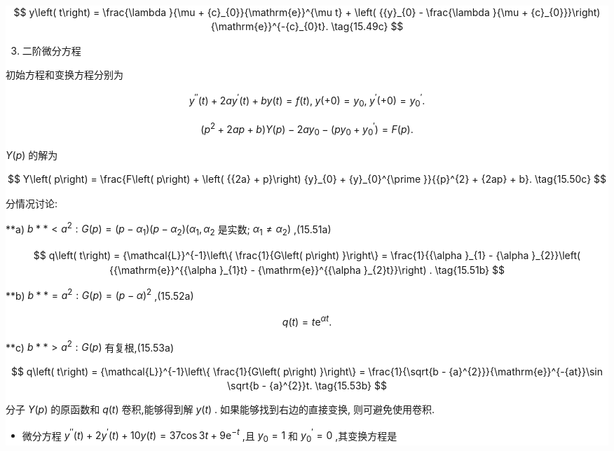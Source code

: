 $$
y\left( t\right)  = \frac{\lambda }{\mu  + {c}_{0}}{\mathrm{e}}^{\mu t} + \left( {{y}_{0} - \frac{\lambda }{\mu  + {c}_{0}}}\right) {\mathrm{e}}^{-{c}_{0}t}. \tag{15.49c}
$$

3. 二阶微分方程

初始方程和变换方程分别为

$$
{y}^{\prime \prime }\left( t\right)  + {2a}{y}^{\prime }\left( t\right)  + {by}\left( t\right)  = f\left( t\right) ,\;y\left( {+0}\right)  = {y}_{0},\;{y}^{\prime }\left( {+0}\right)  = {y}_{0}^{\prime }. \tag{15.50a}
$$

$$
\left( {{p}^{2} + {2ap} + b}\right) Y\left( p\right)  - {2a}{y}_{0} - \left( {p{y}_{0} + {y}_{0}^{\prime }}\right)  = F\left( p\right) . \tag{15.50b}
$$

$Y\left( p\right)$ 的解为

$$
Y\left( p\right)  = \frac{F\left( p\right)  + \left( {{2a} + p}\right) {y}_{0} + {y}_{0}^{\prime }}{{p}^{2} + {2ap} + b}. \tag{15.50c}
$$

分情况讨论:

**a) $b** < {a}^{2} : G\left( p\right)  = \left( {p - {\alpha }_{1}}\right) \left( {p - {\alpha }_{2}}\right) \left( {{\alpha }_{1},{\alpha }_{2}}\right.$ 是实数; $\left. {{\alpha }_{1} \neq  {\alpha }_{2}}\right)$ ,(15.51a)

$$
q\left( t\right)  = {\mathcal{L}}^{-1}\left\{  \frac{1}{G\left( p\right) }\right\}   = \frac{1}{{\alpha }_{1} - {\alpha }_{2}}\left( {{\mathrm{e}}^{{\alpha }_{1}t} - {\mathrm{e}}^{{\alpha }_{2}t}}\right) . \tag{15.51b}
$$

**b) $b** = {a}^{2} : G\left( p\right)  = {\left( p - \alpha \right) }^{2}$ ,(15.52a)

$$
q\left( t\right)  = t{\mathrm{e}}^{\alpha t}. \tag{15.52b}
$$

**c) $b** > {a}^{2} : G\left( p\right)$ 有复根,(15.53a)

$$
q\left( t\right)  = {\mathcal{L}}^{-1}\left\{  \frac{1}{G\left( p\right) }\right\}   = \frac{1}{\sqrt{b - {a}^{2}}}{\mathrm{e}}^{-{at}}\sin \sqrt{b - {a}^{2}}t. \tag{15.53b}
$$

分子 $Y\left( p\right)$ 的原函数和 $q\left( t\right)$ 卷积,能够得到解 $y\left( t\right)$ . 如果能够找到右边的直接变换, 则可避免使用卷积.

- 微分方程 ${y}^{\prime \prime }\left( t\right)  + 2{y}^{\prime }\left( t\right)  + {10y}\left( t\right)  = {37}\cos {3t} + 9{\mathrm{e}}^{-t}$ ,且 ${y}_{0} = 1$ 和 ${y}_{0}^{\prime } = 0$ ,其变换方程是
